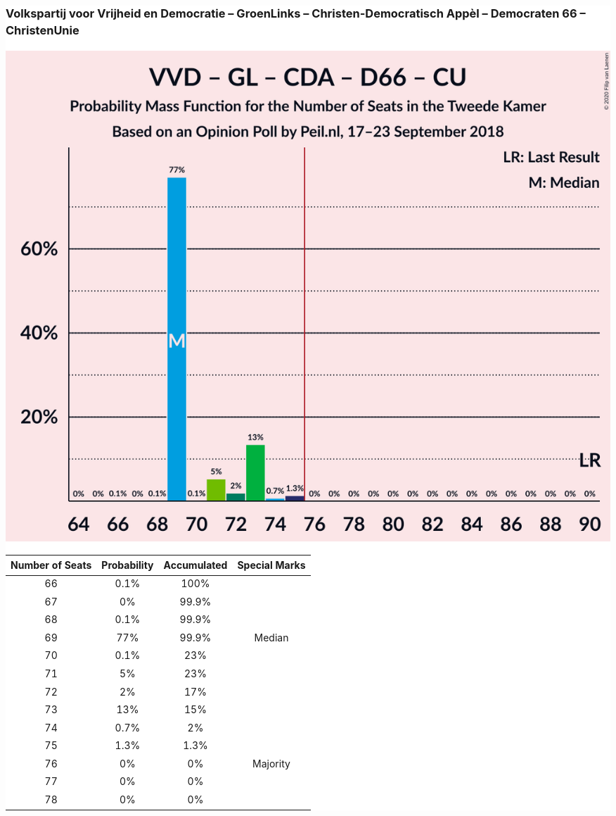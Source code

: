### Volkspartij voor Vrijheid en Democratie – GroenLinks – Christen-Democratisch Appèl – Democraten 66 – ChristenUnie

![Graph with seats probability mass function not yet produced](2018-09-23-Peilnl-coalitions-seats-pmf-vvd–gl–cda–d66–cu.png "Seats Probability Mass Function")

| Number of Seats | Probability | Accumulated | Special Marks |
|:---------------:|:-----------:|:-----------:|:-------------:|
| 66 | 0.1% | 100% |  |
| 67 | 0% | 99.9% |  |
| 68 | 0.1% | 99.9% |  |
| 69 | 77% | 99.9% | Median |
| 70 | 0.1% | 23% |  |
| 71 | 5% | 23% |  |
| 72 | 2% | 17% |  |
| 73 | 13% | 15% |  |
| 74 | 0.7% | 2% |  |
| 75 | 1.3% | 1.3% |  |
| 76 | 0% | 0% | Majority |
| 77 | 0% | 0% |  |
| 78 | 0% | 0% |  |
